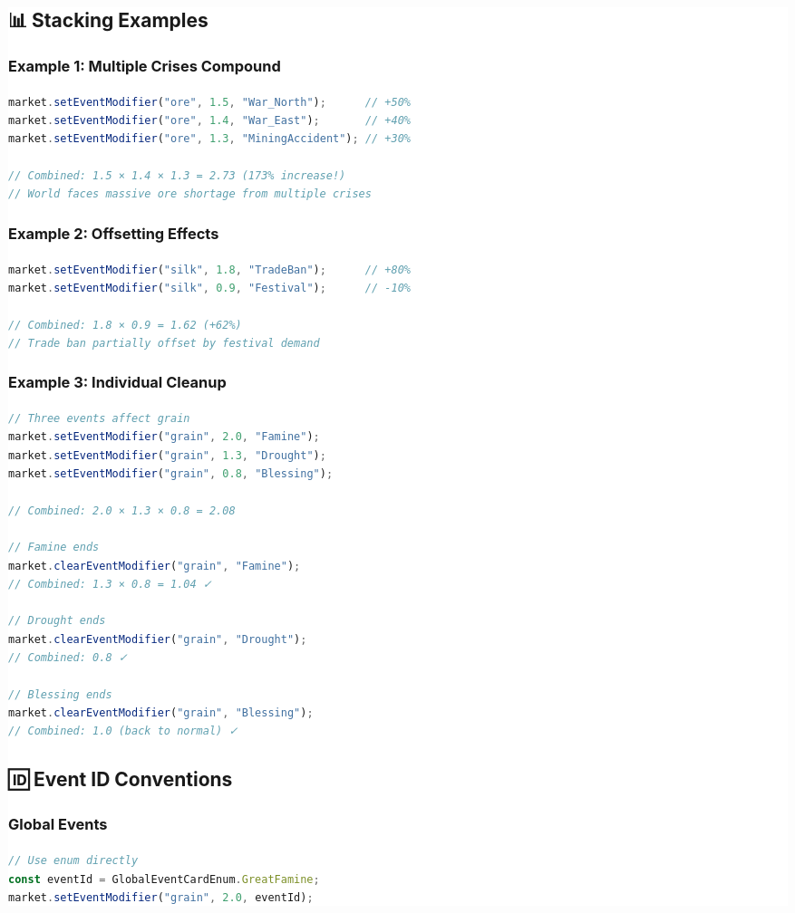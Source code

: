 ## 📊 Stacking Examples

### Example 1: Multiple Crises Compound

```typescript
market.setEventModifier("ore", 1.5, "War_North");      // +50%
market.setEventModifier("ore", 1.4, "War_East");       // +40%
market.setEventModifier("ore", 1.3, "MiningAccident"); // +30%

// Combined: 1.5 × 1.4 × 1.3 = 2.73 (173% increase!)
// World faces massive ore shortage from multiple crises
```

### Example 2: Offsetting Effects

```typescript
market.setEventModifier("silk", 1.8, "TradeBan");      // +80%
market.setEventModifier("silk", 0.9, "Festival");      // -10%

// Combined: 1.8 × 0.9 = 1.62 (+62%)
// Trade ban partially offset by festival demand
```

### Example 3: Individual Cleanup

```typescript
// Three events affect grain
market.setEventModifier("grain", 2.0, "Famine");
market.setEventModifier("grain", 1.3, "Drought");
market.setEventModifier("grain", 0.8, "Blessing");

// Combined: 2.0 × 1.3 × 0.8 = 2.08

// Famine ends
market.clearEventModifier("grain", "Famine");
// Combined: 1.3 × 0.8 = 1.04 ✓

// Drought ends
market.clearEventModifier("grain", "Drought");
// Combined: 0.8 ✓

// Blessing ends
market.clearEventModifier("grain", "Blessing");
// Combined: 1.0 (back to normal) ✓
```

## 🆔 Event ID Conventions

### Global Events
```typescript
// Use enum directly
const eventId = GlobalEventCardEnum.GreatFamine;
market.setEventModifier("grain", 2.0, eventId);
```
